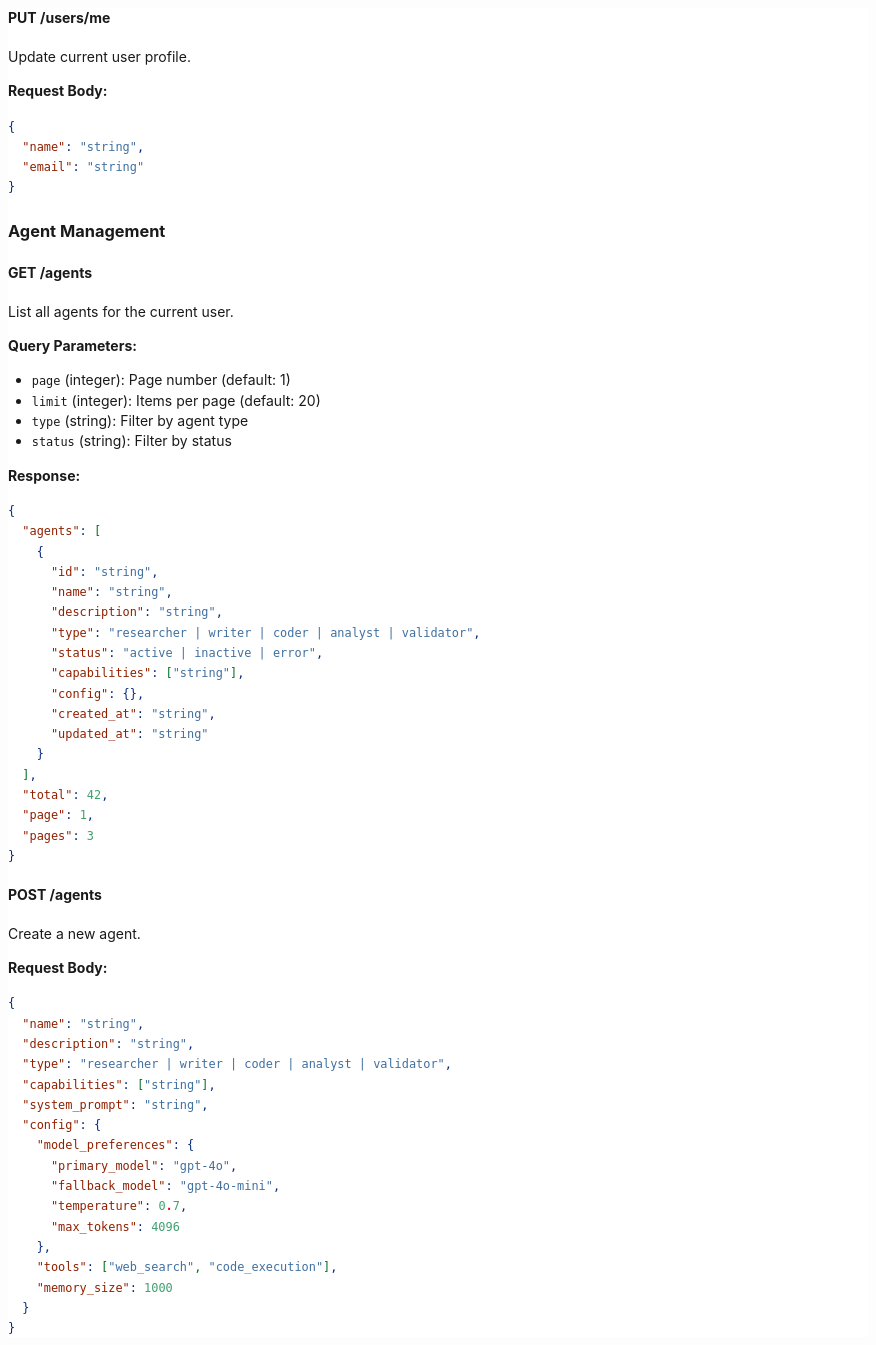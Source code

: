 #### PUT /users/me
Update current user profile.

**Request Body:**
```json
{
  "name": "string",
  "email": "string"
}
```

### Agent Management

#### GET /agents
List all agents for the current user.

**Query Parameters:**
- `page` (integer): Page number (default: 1)
- `limit` (integer): Items per page (default: 20)
- `type` (string): Filter by agent type
- `status` (string): Filter by status

**Response:**
```json
{
  "agents": [
    {
      "id": "string",
      "name": "string",
      "description": "string",
      "type": "researcher | writer | coder | analyst | validator",
      "status": "active | inactive | error",
      "capabilities": ["string"],
      "config": {},
      "created_at": "string",
      "updated_at": "string"
    }
  ],
  "total": 42,
  "page": 1,
  "pages": 3
}
```

#### POST /agents
Create a new agent.

**Request Body:**
```json
{
  "name": "string",
  "description": "string",
  "type": "researcher | writer | coder | analyst | validator",
  "capabilities": ["string"],
  "system_prompt": "string",
  "config": {
    "model_preferences": {
      "primary_model": "gpt-4o",
      "fallback_model": "gpt-4o-mini",
      "temperature": 0.7,
      "max_tokens": 4096
    },
    "tools": ["web_search", "code_execution"],
    "memory_size": 1000
  }
}
```